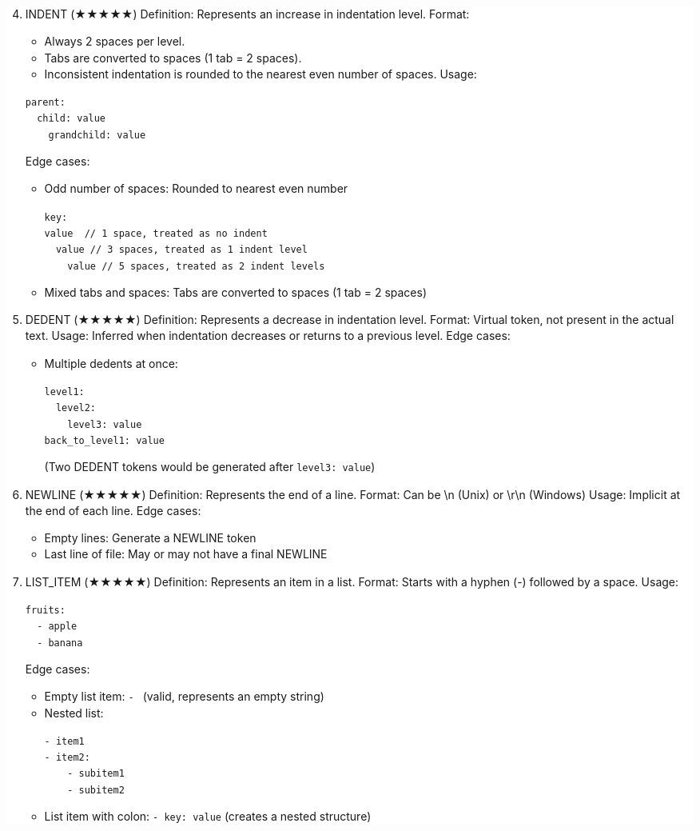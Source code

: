 4. INDENT (★★★★★)
    Definition: Represents an increase in indentation level.
    Format:
    - Always 2 spaces per level.
    - Tabs are converted to spaces (1 tab = 2 spaces).
    - Inconsistent indentation is rounded to the nearest even number of spaces.
    Usage:
    ```
    parent:
      child: value
        grandchild: value
    ```
    Edge cases:
    - Odd number of spaces: Rounded to nearest even number
      ```
      key:
      value  // 1 space, treated as no indent
        value // 3 spaces, treated as 1 indent level
          value // 5 spaces, treated as 2 indent levels
      ```
    - Mixed tabs and spaces: Tabs are converted to spaces (1 tab = 2 spaces)

5. DEDENT (★★★★★)
    Definition: Represents a decrease in indentation level.
    Format: Virtual token, not present in the actual text.
    Usage: Inferred when indentation decreases or returns to a previous level.
    Edge cases:
    - Multiple dedents at once:
      ```
      level1:
        level2:
          level3: value
      back_to_level1: value
      ```
      (Two DEDENT tokens would be generated after `level3: value`)

6. NEWLINE (★★★★★)
    Definition: Represents the end of a line.
    Format: Can be \n (Unix) or \r\n (Windows)
    Usage: Implicit at the end of each line.
    Edge cases:
    - Empty lines: Generate a NEWLINE token
    - Last line of file: May or may not have a final NEWLINE

7. LIST_ITEM (★★★★★)
    Definition: Represents an item in a list.
    Format: Starts with a hyphen (-) followed by a space.
    Usage:
    ```
    fruits:
      - apple
      - banana
    ```
    Edge cases:
    - Empty list item: `- ` (valid, represents an empty string)
    - Nested list:
      ```
      - item1
      - item2:
          - subitem1
          - subitem2
      ```
    - List item with colon: `- key: value` (creates a nested structure)
